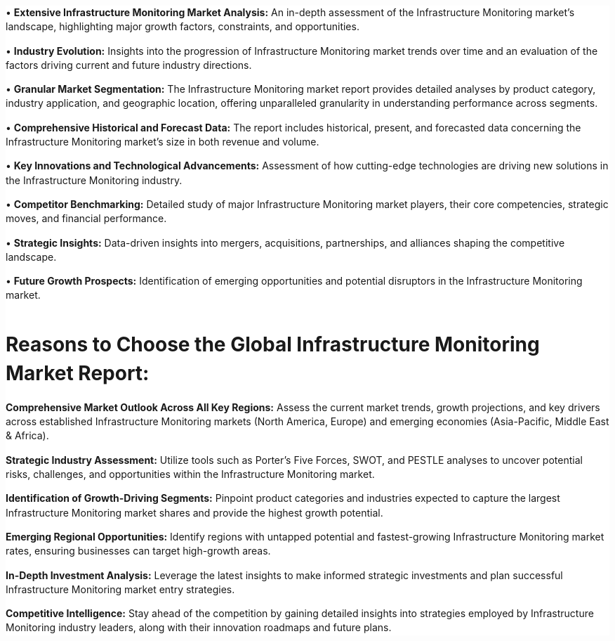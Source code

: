 • <strong>Extensive Infrastructure Monitoring Market Analysis:</strong> An in-depth assessment of the Infrastructure Monitoring market’s landscape, highlighting major growth factors, constraints, and opportunities.

• <strong>Industry Evolution:</strong> Insights into the progression of Infrastructure Monitoring market trends over time and an evaluation of the factors driving current and future industry directions.

• <strong>Granular Market Segmentation:</strong> The Infrastructure Monitoring market report provides detailed analyses by product category, industry application, and geographic location, offering unparalleled granularity in understanding performance across segments.

• <strong>Comprehensive Historical and Forecast Data:</strong> The report includes historical, present, and forecasted data concerning the Infrastructure Monitoring market’s size in both revenue and volume.

• <strong>Key Innovations and Technological Advancements:</strong> Assessment of how cutting-edge technologies are driving new solutions in the Infrastructure Monitoring industry.

• <strong>Competitor Benchmarking:</strong> Detailed study of major Infrastructure Monitoring market players, their core competencies, strategic moves, and financial performance.

• <strong>Strategic Insights:</strong> Data-driven insights into mergers, acquisitions, partnerships, and alliances shaping the competitive landscape.

• <strong>Future Growth Prospects:</strong> Identification of emerging opportunities and potential disruptors in the Infrastructure Monitoring market.

# <strong>Reasons to Choose the Global Infrastructure Monitoring Market Report:</strong>

<strong>Comprehensive Market Outlook Across All Key Regions:</strong>
Assess the current market trends, growth projections, and key drivers across established Infrastructure Monitoring markets (North America, Europe) and emerging economies (Asia-Pacific, Middle East & Africa).

<strong>Strategic Industry Assessment:</strong>
Utilize tools such as Porter’s Five Forces, SWOT, and PESTLE analyses to uncover potential risks, challenges, and opportunities within the Infrastructure Monitoring market.

<strong>Identification of Growth-Driving Segments:</strong>
Pinpoint product categories and industries expected to capture the largest Infrastructure Monitoring market shares and provide the highest growth potential.

<strong>Emerging Regional Opportunities:</strong>
Identify regions with untapped potential and fastest-growing Infrastructure Monitoring market rates, ensuring businesses can target high-growth areas.

<strong>In-Depth Investment Analysis:</strong>
Leverage the latest insights to make informed strategic investments and plan successful Infrastructure Monitoring market entry strategies.

<strong>Competitive Intelligence:</strong>
Stay ahead of the competition by gaining detailed insights into strategies employed by Infrastructure Monitoring industry leaders, along with their innovation roadmaps and future plans.

